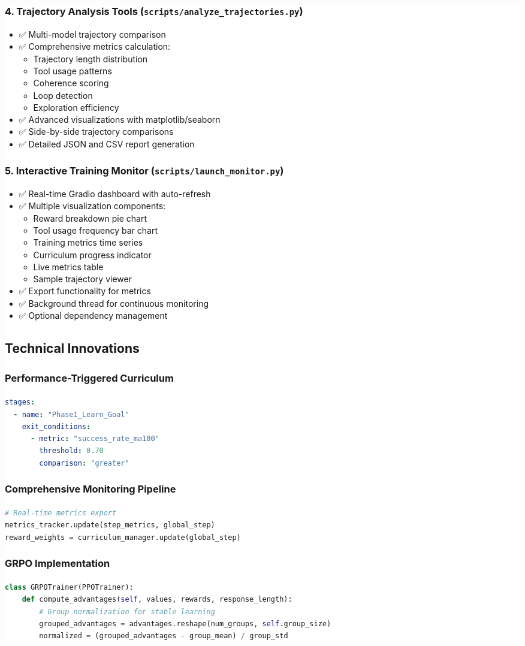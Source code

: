 ### 4. **Trajectory Analysis Tools** (`scripts/analyze_trajectories.py`)
- ✅ Multi-model trajectory comparison
- ✅ Comprehensive metrics calculation:
  - Trajectory length distribution
  - Tool usage patterns
  - Coherence scoring
  - Loop detection
  - Exploration efficiency
- ✅ Advanced visualizations with matplotlib/seaborn
- ✅ Side-by-side trajectory comparisons
- ✅ Detailed JSON and CSV report generation

### 5. **Interactive Training Monitor** (`scripts/launch_monitor.py`)
- ✅ Real-time Gradio dashboard with auto-refresh
- ✅ Multiple visualization components:
  - Reward breakdown pie chart
  - Tool usage frequency bar chart
  - Training metrics time series
  - Curriculum progress indicator
  - Live metrics table
  - Sample trajectory viewer
- ✅ Export functionality for metrics
- ✅ Background thread for continuous monitoring
- ✅ Optional dependency management

## Technical Innovations

### Performance-Triggered Curriculum
```yaml
stages:
  - name: "Phase1_Learn_Goal"
    exit_conditions:
      - metric: "success_rate_ma100"
        threshold: 0.70
        comparison: "greater"
```

### Comprehensive Monitoring Pipeline
```python
# Real-time metrics export
metrics_tracker.update(step_metrics, global_step)
reward_weights = curriculum_manager.update(global_step)
```

### GRPO Implementation
```python
class GRPOTrainer(PPOTrainer):
    def compute_advantages(self, values, rewards, response_length):
        # Group normalization for stable learning
        grouped_advantages = advantages.reshape(num_groups, self.group_size)
        normalized = (grouped_advantages - group_mean) / group_std
```
